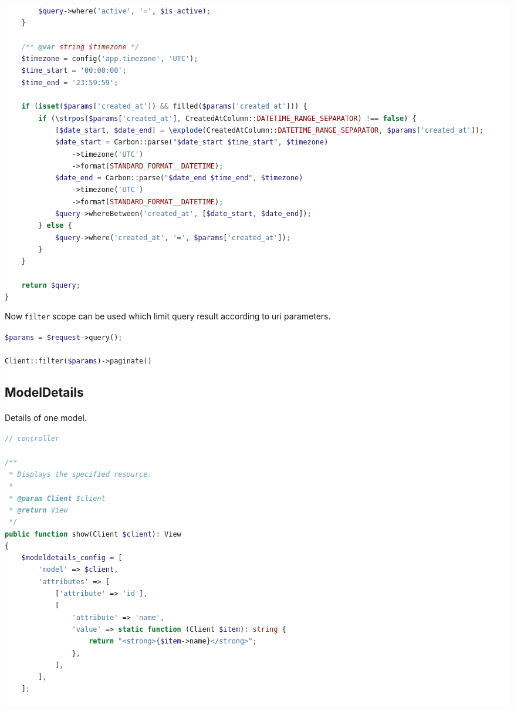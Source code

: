 ```php
        $query->where('active', '=', $is_active);
    }

    /** @var string $timezone */
    $timezone = config('app.timezone', 'UTC');
    $time_start = '00:00:00';
    $time_end = '23:59:59';

    if (isset($params['created_at']) && filled($params['created_at'])) {
        if (\strpos($params['created_at'], CreatedAtColumn::DATETIME_RANGE_SEPARATOR) !== false) {
            [$date_start, $date_end] = \explode(CreatedAtColumn::DATETIME_RANGE_SEPARATOR, $params['created_at']);
            $date_start = Carbon::parse("$date_start $time_start", $timezone)
                ->timezone('UTC')
                ->format(STANDARD_FORMAT__DATETIME);
            $date_end = Carbon::parse("$date_end $time_end", $timezone)
                ->timezone('UTC')
                ->format(STANDARD_FORMAT__DATETIME);
            $query->whereBetween('created_at', [$date_start, $date_end]);
        } else {
            $query->where('created_at', '=', $params['created_at']);
        }
    }

    return $query;
}
```

Now `filter` scope can be used which limit query result
according to uri parameters.

```php
$params = $request->query();
    
Client::filter($params)->paginate()
```

ModelDetails
------------

Details of one model.

```php
// controller

/**
 * Displays the specified resource.
 *
 * @param Client $client
 * @return View
 */
public function show(Client $client): View
{
    $modeldetails_config = [
        'model' => $client,
        'attributes' => [
            ['attribute' => 'id'],
            [
                'attribute' => 'name',
                'value' => static function (Client $item): string {
                    return "<strong>{$item->name}</strong>";
                },
            ],
        ],
    ];
    
```
